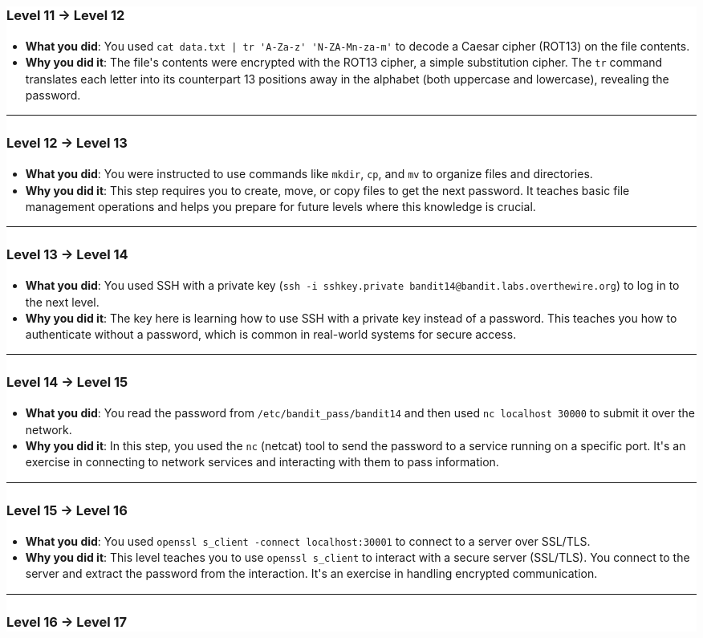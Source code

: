 
### **Level 11 → Level 12**

- **What you did**: You used `cat data.txt | tr 'A-Za-z' 'N-ZA-Mn-za-m'` to decode a Caesar cipher (ROT13) on the file contents.
- **Why you did it**: The file's contents were encrypted with the ROT13 cipher, a simple substitution cipher. The `tr` command translates each letter into its counterpart 13 positions away in the alphabet (both uppercase and lowercase), revealing the password.

---

### **Level 12 → Level 13**

- **What you did**: You were instructed to use commands like `mkdir`, `cp`, and `mv` to organize files and directories.
- **Why you did it**: This step requires you to create, move, or copy files to get the next password. It teaches basic file management operations and helps you prepare for future levels where this knowledge is crucial.

---

### **Level 13 → Level 14**

- **What you did**: You used SSH with a private key (`ssh -i sshkey.private bandit14@bandit.labs.overthewire.org`) to log in to the next level.
- **Why you did it**: The key here is learning how to use SSH with a private key instead of a password. This teaches you how to authenticate without a password, which is common in real-world systems for secure access.

---

### **Level 14 → Level 15**

- **What you did**: You read the password from `/etc/bandit_pass/bandit14` and then used `nc localhost 30000` to submit it over the network.
- **Why you did it**: In this step, you used the `nc` (netcat) tool to send the password to a service running on a specific port. It's an exercise in connecting to network services and interacting with them to pass information.

---

### **Level 15 → Level 16**

- **What you did**: You used `openssl s_client -connect localhost:30001` to connect to a server over SSL/TLS.
- **Why you did it**: This level teaches you to use `openssl s_client` to interact with a secure server (SSL/TLS). You connect to the server and extract the password from the interaction. It's an exercise in handling encrypted communication.

---

### **Level 16 → Level 17**
